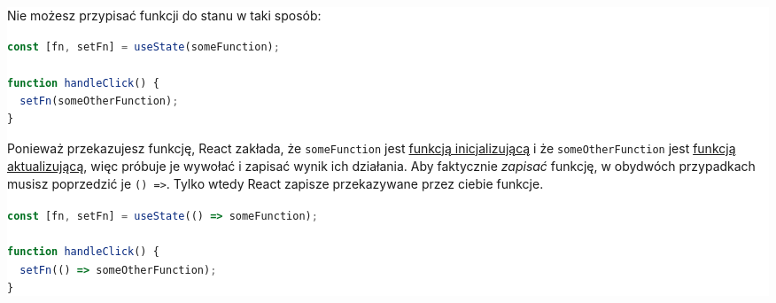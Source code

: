 Nie możesz przypisać funkcji do stanu w taki sposób:

```js
const [fn, setFn] = useState(someFunction);

function handleClick() {
  setFn(someOtherFunction);
}
```

Ponieważ przekazujesz funkcję, React zakłada, że `someFunction` jest [funkcją inicjalizującą](#avoiding-recreating-the-initial-state) i że `someOtherFunction` jest [funkcją aktualizującą](#updating-state-based-on-the-previous-state), więc próbuje je wywołać i zapisać wynik ich działania. Aby faktycznie *zapisać* funkcję, w obydwóch przypadkach musisz poprzedzić je `() =>`. Tylko wtedy React zapisze przekazywane przez ciebie funkcje.

```js {1,4}
const [fn, setFn] = useState(() => someFunction);

function handleClick() {
  setFn(() => someOtherFunction);
}
```
